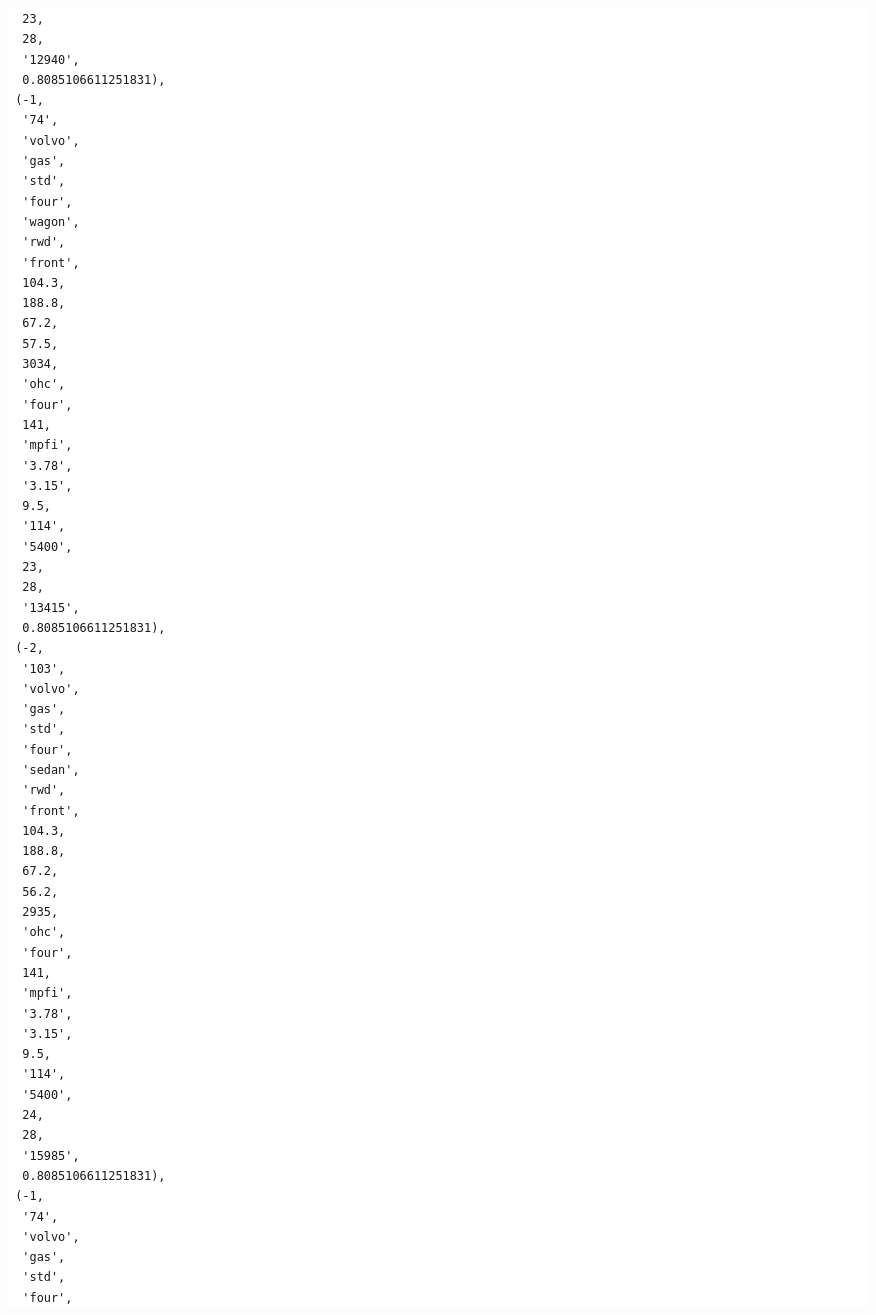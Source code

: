       23,
      28,
      '12940',
      0.8085106611251831),
     (-1,
      '74',
      'volvo',
      'gas',
      'std',
      'four',
      'wagon',
      'rwd',
      'front',
      104.3,
      188.8,
      67.2,
      57.5,
      3034,
      'ohc',
      'four',
      141,
      'mpfi',
      '3.78',
      '3.15',
      9.5,
      '114',
      '5400',
      23,
      28,
      '13415',
      0.8085106611251831),
     (-2,
      '103',
      'volvo',
      'gas',
      'std',
      'four',
      'sedan',
      'rwd',
      'front',
      104.3,
      188.8,
      67.2,
      56.2,
      2935,
      'ohc',
      'four',
      141,
      'mpfi',
      '3.78',
      '3.15',
      9.5,
      '114',
      '5400',
      24,
      28,
      '15985',
      0.8085106611251831),
     (-1,
      '74',
      'volvo',
      'gas',
      'std',
      'four',